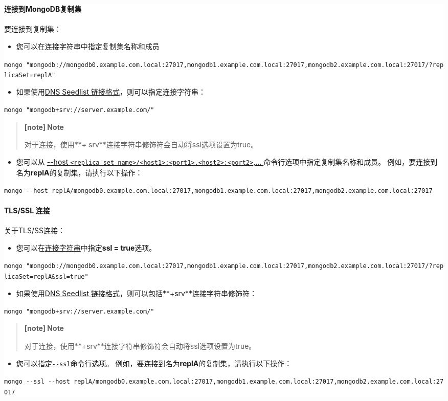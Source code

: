 #### 连接到MongoDB复制集

要连接到复制集：

* 您可以在连接字符串中指定复制集名称和成员

```shell
mongo "mongodb://mongodb0.example.com.local:27017,mongodb1.example.com.local:27017,mongodb2.example.com.local:27017/?replicaSet=replA"
```

* 如果使用[DNS Seedlist 链接格式](https://docs.mongodb.com/master/reference/connection-string/#connections-dns-seedlist)，则可以指定连接字符串：

```shell
mongo "mongodb+srv://server.example.com/"
```

> **[note]  Note**
>
> 对于连接，使用**+ srv**连接字符串修饰符会自动将ssl选项设置为true。

* 您可以从 [ --host `<replica set name>/<host1>:<port1>,<host2>:<port2>`,... ](https://docs.mongodb.com/master/reference/program/mongo/#cmdoption-mongo-host) 命令行选项中指定复制集名称和成员。 例如，要连接到名为**replA**的复制集，请执行以下操作：

```shell
mongo --host replA/mongodb0.example.com.local:27017,mongodb1.example.com.local:27017,mongodb2.example.com.local:27017
```

#### **TLS/SSL 连接**

关于TLS/SS连接：

* 您可以在[连接字符串](https://docs.mongodb.com/master/reference/connection-string/)中指定**ssl = true**选项。

```shell
mongo "mongodb://mongodb0.example.com.local:27017,mongodb1.example.com.local:27017,mongodb2.example.com.local:27017/?replicaSet=replA&ssl=true"
```

* 如果使用[DNS Seedlist 链接格式](https://docs.mongodb.com/master/reference/connection-string/#connections-dns-seedlist)，则可以包括**+srv**连接字符串修饰符：

```shell
mongo "mongodb+srv://server.example.com/"
```

> **[note]  Note**
>
> 对于连接，使用**+srv**连接字符串修饰符会自动将ssl选项设置为true。

* 您可以指定[`--ssl`](https://docs.mongodb.com/master/reference/program/mongo/#cmdoption-mongo-ssl)命令行选项。 例如，要连接到名为**replA**的复制集，请执行以下操作：

```shell
mongo --ssl --host replA/mongodb0.example.com.local:27017,mongodb1.example.com.local:27017,mongodb2.example.com.local:27017
```
